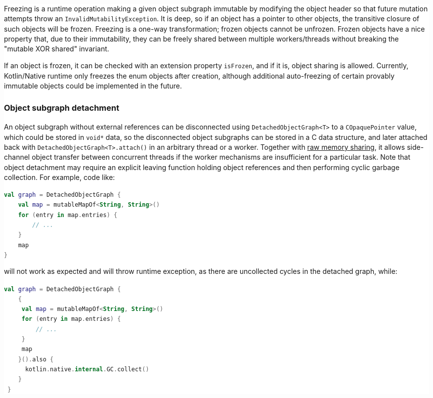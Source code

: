 Freezing is a runtime operation making a given object subgraph immutable by modifying the object header
so that future mutation attempts throw an `InvalidMutabilityException`. It is deep, so
if an object has a pointer to other objects, the transitive closure of such objects will be frozen.
Freezing is a one-way transformation; frozen objects cannot be unfrozen. Frozen objects have a nice
property that, due to their immutability, they can be freely shared between multiple workers/threads
without breaking the "mutable XOR shared" invariant.

If an object is frozen, it can be checked with an extension property `isFrozen`, and if it is, object sharing
is allowed. Currently, Kotlin/Native runtime only freezes the enum objects after creation, although additional
auto-freezing of certain provably immutable objects could be implemented in the future.

### Object subgraph detachment

An object subgraph without external references can be disconnected using `DetachedObjectGraph<T>` to
a `COpaquePointer` value, which could be stored in `void*` data, so the disconnected object subgraphs
can be stored in a C data structure, and later attached back with `DetachedObjectGraph<T>.attach()` in an arbitrary thread
or a worker. Together with [raw memory sharing](#raw-shared-memory), it allows side-channel object transfer between
concurrent threads if the worker mechanisms are insufficient for a particular task. Note that object detachment
may require an explicit leaving function holding object references and then performing cyclic garbage collection.
For example, code like:

```kotlin
val graph = DetachedObjectGraph {
    val map = mutableMapOf<String, String>()
    for (entry in map.entries) {
        // ...
    }
    map
}
```

will not work as expected and will throw runtime exception, as there are uncollected cycles in the detached graph, while:

```kotlin
val graph = DetachedObjectGraph {
    {
     val map = mutableMapOf<String, String>()
     for (entry in map.entries) {
         // ...
     }
     map
    }().also {
      kotlin.native.internal.GC.collect()
    }
 }
```
